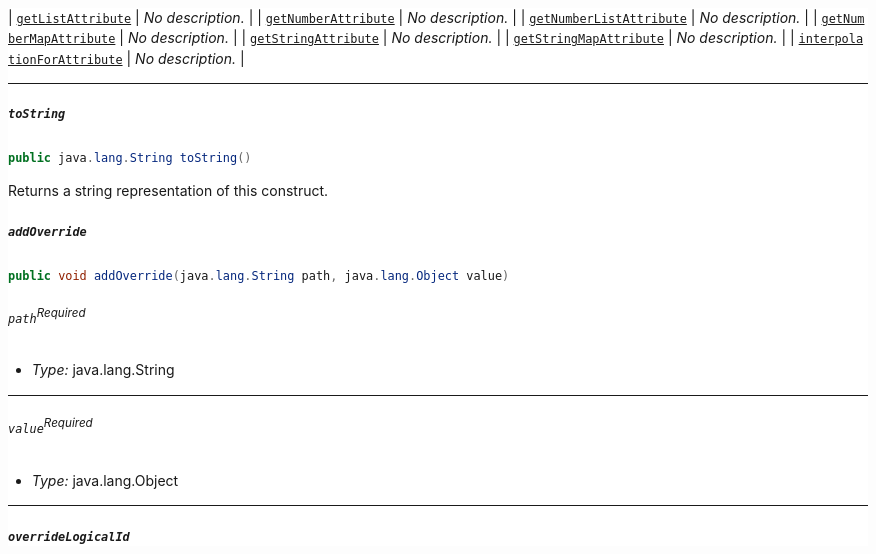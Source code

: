 | <code><a href="#rhizo-co-terraform-provider-oci.dataOciCertificatesManagementCertificateAuthority.DataOciCertificatesManagementCertificateAuthority.getListAttribute">getListAttribute</a></code> | *No description.* |
| <code><a href="#rhizo-co-terraform-provider-oci.dataOciCertificatesManagementCertificateAuthority.DataOciCertificatesManagementCertificateAuthority.getNumberAttribute">getNumberAttribute</a></code> | *No description.* |
| <code><a href="#rhizo-co-terraform-provider-oci.dataOciCertificatesManagementCertificateAuthority.DataOciCertificatesManagementCertificateAuthority.getNumberListAttribute">getNumberListAttribute</a></code> | *No description.* |
| <code><a href="#rhizo-co-terraform-provider-oci.dataOciCertificatesManagementCertificateAuthority.DataOciCertificatesManagementCertificateAuthority.getNumberMapAttribute">getNumberMapAttribute</a></code> | *No description.* |
| <code><a href="#rhizo-co-terraform-provider-oci.dataOciCertificatesManagementCertificateAuthority.DataOciCertificatesManagementCertificateAuthority.getStringAttribute">getStringAttribute</a></code> | *No description.* |
| <code><a href="#rhizo-co-terraform-provider-oci.dataOciCertificatesManagementCertificateAuthority.DataOciCertificatesManagementCertificateAuthority.getStringMapAttribute">getStringMapAttribute</a></code> | *No description.* |
| <code><a href="#rhizo-co-terraform-provider-oci.dataOciCertificatesManagementCertificateAuthority.DataOciCertificatesManagementCertificateAuthority.interpolationForAttribute">interpolationForAttribute</a></code> | *No description.* |

---

##### `toString` <a name="toString" id="rhizo-co-terraform-provider-oci.dataOciCertificatesManagementCertificateAuthority.DataOciCertificatesManagementCertificateAuthority.toString"></a>

```java
public java.lang.String toString()
```

Returns a string representation of this construct.

##### `addOverride` <a name="addOverride" id="rhizo-co-terraform-provider-oci.dataOciCertificatesManagementCertificateAuthority.DataOciCertificatesManagementCertificateAuthority.addOverride"></a>

```java
public void addOverride(java.lang.String path, java.lang.Object value)
```

###### `path`<sup>Required</sup> <a name="path" id="rhizo-co-terraform-provider-oci.dataOciCertificatesManagementCertificateAuthority.DataOciCertificatesManagementCertificateAuthority.addOverride.parameter.path"></a>

- *Type:* java.lang.String

---

###### `value`<sup>Required</sup> <a name="value" id="rhizo-co-terraform-provider-oci.dataOciCertificatesManagementCertificateAuthority.DataOciCertificatesManagementCertificateAuthority.addOverride.parameter.value"></a>

- *Type:* java.lang.Object

---

##### `overrideLogicalId` <a name="overrideLogicalId" id="rhizo-co-terraform-provider-oci.dataOciCertificatesManagementCertificateAuthority.DataOciCertificatesManagementCertificateAuthority.overrideLogicalId"></a>
